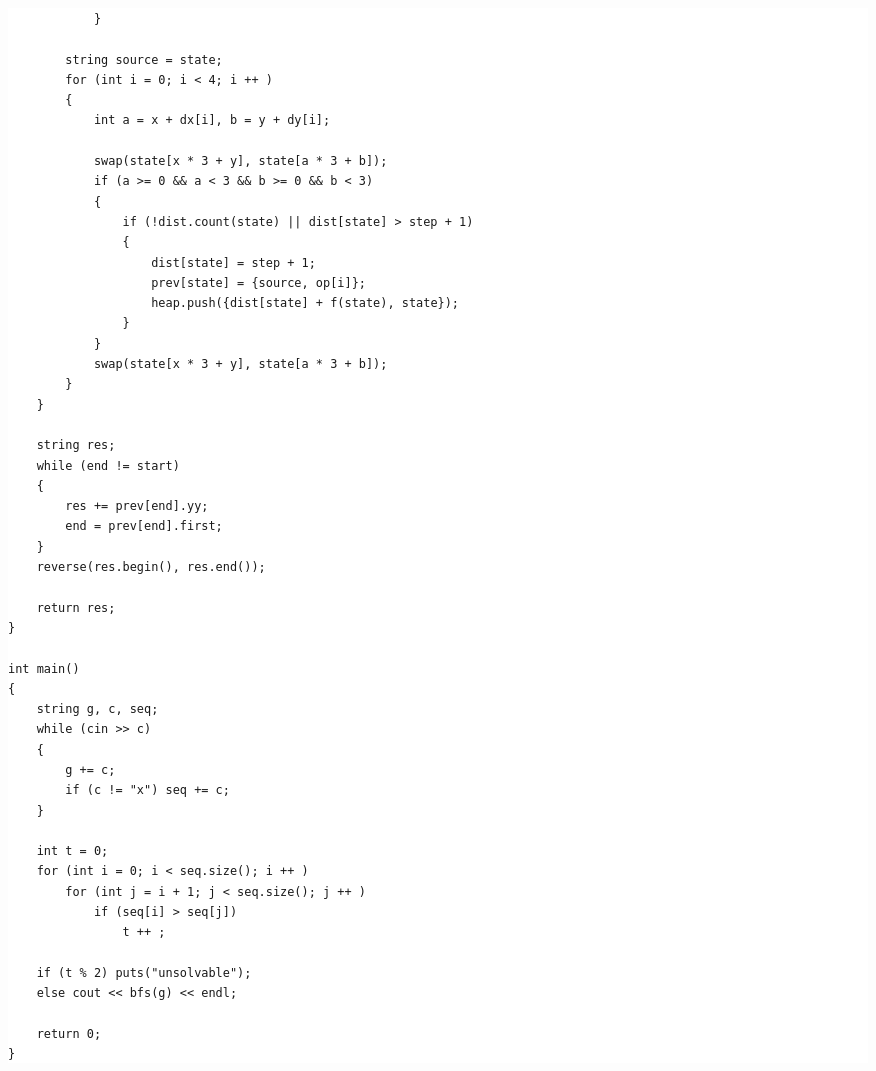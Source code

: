   ```cp
              }
              
          string source = state;
          for (int i = 0; i < 4; i ++ )
          {
              int a = x + dx[i], b = y + dy[i];
              
              swap(state[x * 3 + y], state[a * 3 + b]);
              if (a >= 0 && a < 3 && b >= 0 && b < 3)
              {
                  if (!dist.count(state) || dist[state] > step + 1)
                  {
                      dist[state] = step + 1;
                      prev[state] = {source, op[i]};
                      heap.push({dist[state] + f(state), state});
                  }
              }
              swap(state[x * 3 + y], state[a * 3 + b]);
          }
      }
      
      string res;
      while (end != start)
      {
          res += prev[end].yy;
          end = prev[end].first;
      }
      reverse(res.begin(), res.end());
      
      return res;
  }
  
  int main()
  {
      string g, c, seq;
      while (cin >> c)
      {
          g += c;
          if (c != "x") seq += c;
      }
      
      int t = 0;
      for (int i = 0; i < seq.size(); i ++ )
          for (int j = i + 1; j < seq.size(); j ++ )
              if (seq[i] > seq[j])
                  t ++ ;
      
      if (t % 2) puts("unsolvable");
      else cout << bfs(g) << endl;
      
      return 0;
  }
  ```
